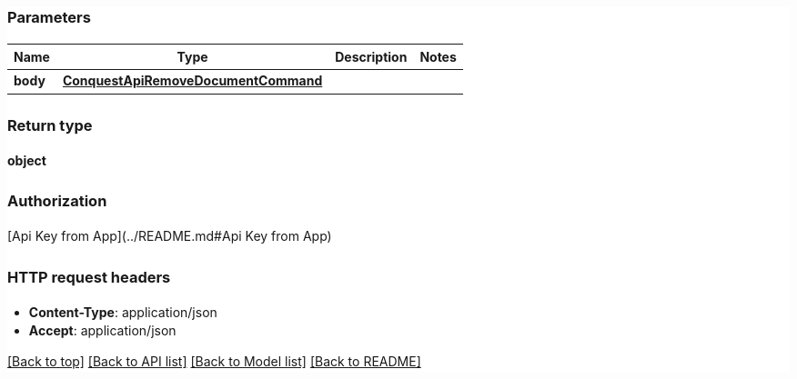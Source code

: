 ### Parameters

Name | Type | Description  | Notes
------------- | ------------- | ------------- | -------------
 **body** | [**ConquestApiRemoveDocumentCommand**](ConquestApiRemoveDocumentCommand.md)|  | 

### Return type

**object**

### Authorization

[Api Key from App](../README.md#Api Key from App)

### HTTP request headers

 - **Content-Type**: application/json
 - **Accept**: application/json

[[Back to top]](#) [[Back to API list]](../README.md#documentation-for-api-endpoints) [[Back to Model list]](../README.md#documentation-for-models) [[Back to README]](../README.md)

